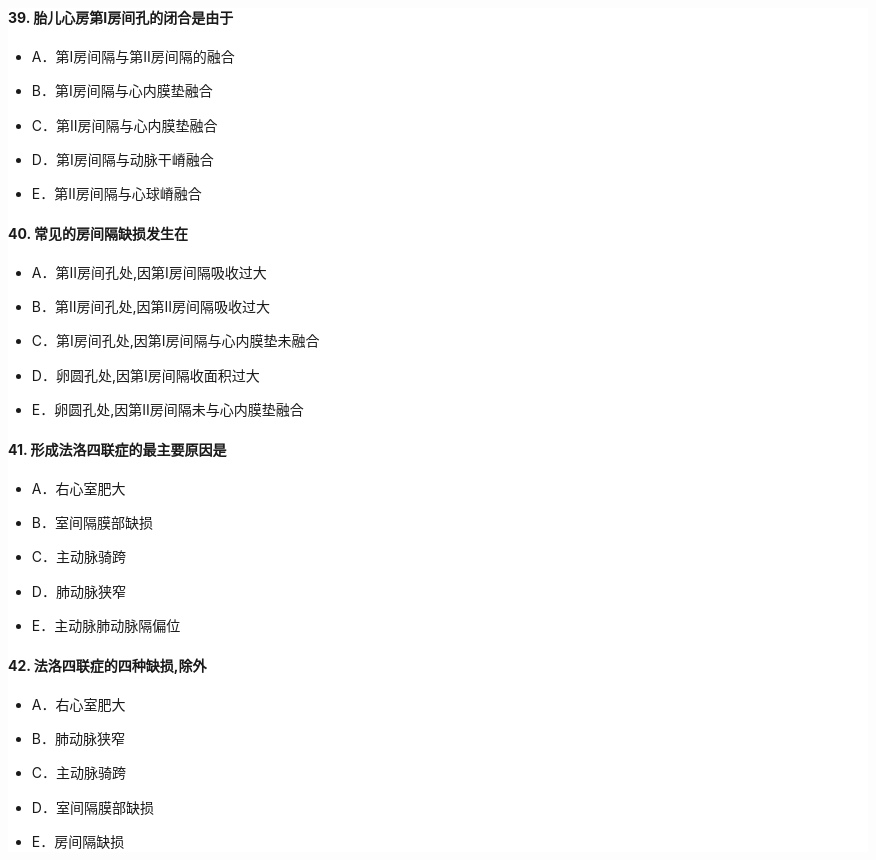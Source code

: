 





#### 39. 胎儿心房第Ⅰ房间孔的闭合是由于

* A．第Ⅰ房间隔与第Ⅱ房间隔的融合

* B．第Ⅰ房间隔与心内膜垫融合

* C．第Ⅱ房间隔与心内膜垫融合

* D．第Ⅰ房间隔与动脉干嵴融合

* E．第Ⅱ房间隔与心球嵴融合







#### 40. 常见的房间隔缺损发生在

* A．第Ⅱ房间孔处,因第Ⅰ房间隔吸收过大

* B．第Ⅱ房间孔处,因第Ⅱ房间隔吸收过大

* C．第Ⅰ房间孔处,因第Ⅰ房间隔与心内膜垫未融合

* D．卵圆孔处,因第Ⅰ房间隔收面积过大

* E．卵圆孔处,因第Ⅱ房间隔未与心内膜垫融合







#### 41. 形成法洛四联症的最主要原因是

* A．右心室肥大

* B．室间隔膜部缺损

* C．主动脉骑跨

* D．肺动脉狭窄

* E．主动脉肺动脉隔偏位







#### 42. 法洛四联症的四种缺损,除外

* A．右心室肥大

* B．肺动脉狭窄

* C．主动脉骑跨

* D．室间隔膜部缺损

* E．房间隔缺损
